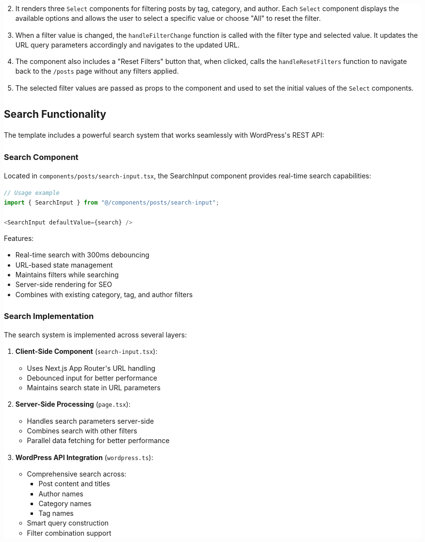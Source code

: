 2. It renders three `Select` components for filtering posts by tag, category, and author. Each `Select` component displays the available options and allows the user to select a specific value or choose "All" to reset the filter.

3. When a filter value is changed, the `handleFilterChange` function is called with the filter type and selected value. It updates the URL query parameters accordingly and navigates to the updated URL.

4. The component also includes a "Reset Filters" button that, when clicked, calls the `handleResetFilters` function to navigate back to the `/posts` page without any filters applied.

5. The selected filter values are passed as props to the component and used to set the initial values of the `Select` components.

## Search Functionality

The template includes a powerful search system that works seamlessly with WordPress's REST API:

### Search Component

Located in `components/posts/search-input.tsx`, the SearchInput component provides real-time search capabilities:

```typescript
// Usage example
import { SearchInput } from "@/components/posts/search-input";

<SearchInput defaultValue={search} />
```

Features:
- Real-time search with 300ms debouncing
- URL-based state management
- Maintains filters while searching
- Server-side rendering for SEO
- Combines with existing category, tag, and author filters

### Search Implementation

The search system is implemented across several layers:

1. **Client-Side Component** (`search-input.tsx`):
   - Uses Next.js App Router's URL handling
   - Debounced input for better performance
   - Maintains search state in URL parameters

2. **Server-Side Processing** (`page.tsx`):
   - Handles search parameters server-side
   - Combines search with other filters
   - Parallel data fetching for better performance

3. **WordPress API Integration** (`wordpress.ts`):
   - Comprehensive search across:
     - Post content and titles
     - Author names
     - Category names
     - Tag names
   - Smart query construction
   - Filter combination support
